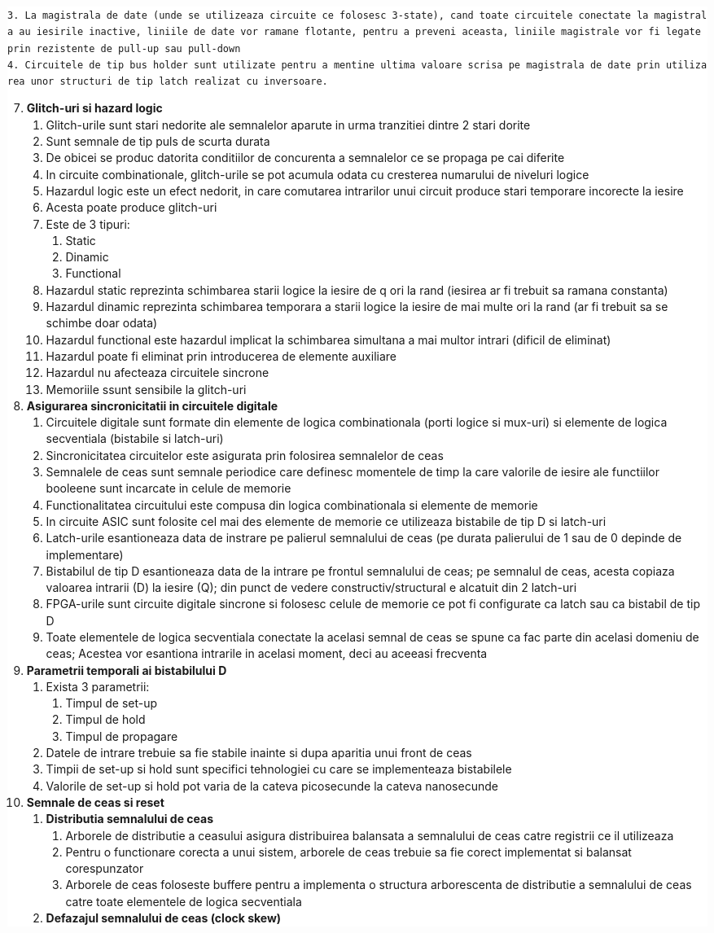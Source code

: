 	3. La magistrala de date (unde se utilizeaza circuite ce folosesc 3-state), cand toate circuitele conectate la magistrala au iesirile inactive, liniile de date vor ramane flotante, pentru a preveni aceasta, liniile magistrale vor fi legate prin rezistente de pull-up sau pull-down
	4. Circuitele de tip bus holder sunt utilizate pentru a mentine ultima valoare scrisa pe magistrala de date prin utilizarea unor structuri de tip latch realizat cu inversoare.
7. **Glitch-uri si hazard logic**
	1. Glitch-urile sunt stari nedorite ale semnalelor aparute in urma tranzitiei dintre 2 stari dorite
	2. Sunt semnale de tip puls de scurta durata
	3. De obicei se produc datorita conditiilor de concurenta a semnalelor ce se propaga pe cai diferite
	4. In circuite combinationale, glitch-urile se pot acumula odata cu cresterea numarului de niveluri logice
	5. Hazardul logic este un efect nedorit, in care comutarea intrarilor unui circuit produce stari temporare incorecte la iesire
	6. Acesta poate produce glitch-uri
	7. Este de 3 tipuri:
		1. Static
		2. Dinamic
		3. Functional
	8. Hazardul static reprezinta schimbarea starii logice la iesire de q ori la rand (iesirea ar fi trebuit sa ramana constanta)
	9. Hazardul dinamic reprezinta schimbarea temporara a starii logice la iesire de mai multe ori la rand (ar fi trebuit sa se schimbe doar odata)
	10. Hazardul functional este hazardul implicat la schimbarea simultana a mai multor intrari (dificil de eliminat)
	11. Hazardul poate fi eliminat prin introducerea de elemente auxiliare
	12. Hazardul nu afecteaza circuitele sincrone
	13. Memoriile ssunt sensibile la glitch-uri
8. **Asigurarea sincronicitatii in circuitele digitale**
	1. Circuitele digitale sunt formate din elemente de logica combinationala (porti logice si mux-uri) si elemente de logica secventiala (bistabile si latch-uri)
	2. Sincronicitatea circuitelor este asigurata prin folosirea semnalelor de ceas
	3. Semnalele de ceas sunt semnale periodice care definesc momentele de timp la care valorile de iesire ale functiilor booleene sunt incarcate in celule de memorie
	4. Functionalitatea circuitului este compusa din logica combinationala si elemente de memorie
	5. In circuite ASIC sunt folosite cel mai des elemente de memorie ce utilizeaza bistabile de tip D si latch-uri
	6. Latch-urile esantioneaza data de instrare pe palierul semnalului de ceas (pe durata palierului de 1 sau de 0 depinde de implementare)
	7. Bistabilul de tip D esantioneaza data de la intrare pe frontul semnalului de ceas; pe semnalul de ceas, acesta copiaza valoarea intrarii (D) la iesire (Q); din punct de vedere constructiv/structural e alcatuit din 2 latch-uri
	8. FPGA-urile sunt circuite digitale sincrone si folosesc celule de memorie ce pot fi configurate ca latch sau ca bistabil de tip D
	9. Toate elementele de logica secventiala conectate la acelasi semnal de ceas se spune ca fac parte din acelasi domeniu de ceas; Acestea vor esantiona intrarile in acelasi moment, deci au aceeasi frecventa
9. **Parametrii temporali ai bistabilului D**
	1. Exista 3 parametrii:
		1. Timpul de set-up
		2. Timpul de hold
		3. Timpul de propagare
	2. Datele de intrare trebuie sa fie stabile inainte si dupa aparitia unui front de ceas
	3. Timpii de set-up si hold sunt specifici tehnologiei cu care se implementeaza bistabilele
	4. Valorile de set-up si hold pot varia de la cateva picosecunde la cateva nanosecunde
10. **Semnale de ceas si reset**
	1. **Distributia semnalului de ceas**
		1. Arborele de distributie a ceasului asigura distribuirea balansata a semnalului de ceas catre registrii ce il utilizeaza
		2. Pentru o functionare corecta a unui sistem, arborele de ceas trebuie sa fie corect implementat si balansat corespunzator
		3. Arborele de ceas foloseste buffere pentru a implementa o structura arborescenta de distributie a semnalului de ceas catre toate elementele de logica secventiala
	2. **Defazajul semnalului de ceas (clock skew)**